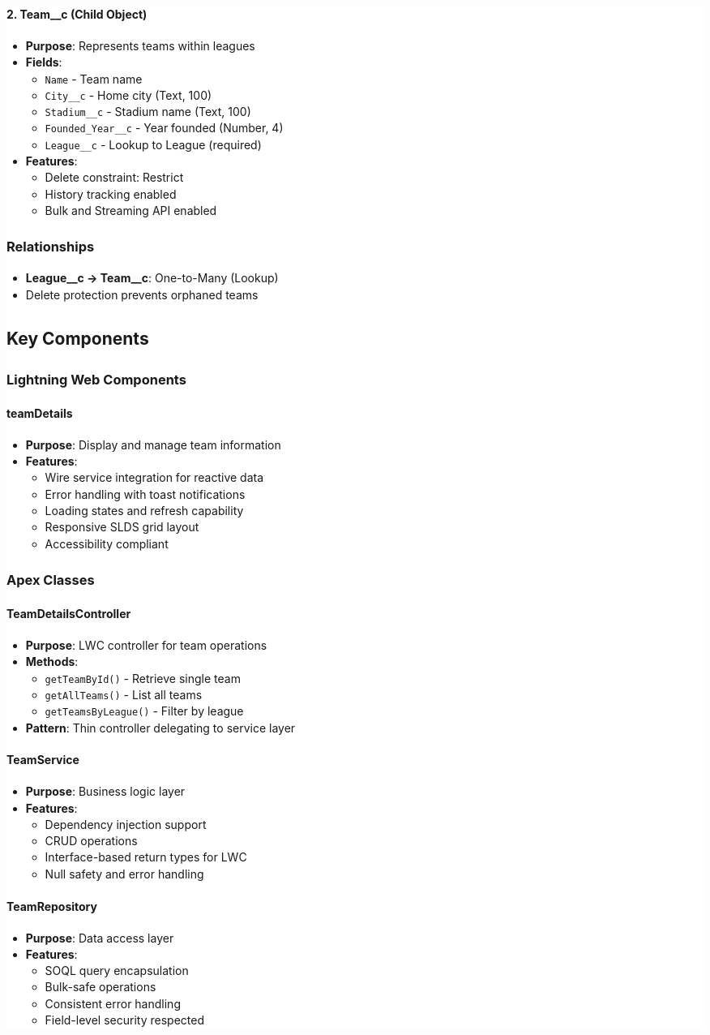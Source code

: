 #### 2. **Team__c** (Child Object)  
- **Purpose**: Represents teams within leagues
- **Fields**:
  - `Name` - Team name
  - `City__c` - Home city (Text, 100)
  - `Stadium__c` - Stadium name (Text, 100)
  - `Founded_Year__c` - Year founded (Number, 4)
  - `League__c` - Lookup to League (required)
- **Features**:
  - Delete constraint: Restrict
  - History tracking enabled
  - Bulk and Streaming API enabled

### Relationships
- **League__c → Team__c**: One-to-Many (Lookup)
- Delete protection prevents orphaned teams

## Key Components

### Lightning Web Components

#### teamDetails
- **Purpose**: Display and manage team information
- **Features**:
  - Wire service integration for reactive data
  - Error handling with toast notifications
  - Loading states and refresh capability
  - Responsive SLDS grid layout
  - Accessibility compliant

### Apex Classes

#### TeamDetailsController
- **Purpose**: LWC controller for team operations
- **Methods**:
  - `getTeamById()` - Retrieve single team
  - `getAllTeams()` - List all teams
  - `getTeamsByLeague()` - Filter by league
- **Pattern**: Thin controller delegating to service layer

#### TeamService
- **Purpose**: Business logic layer
- **Features**:
  - Dependency injection support
  - CRUD operations
  - Interface-based return types for LWC
  - Null safety and error handling

#### TeamRepository
- **Purpose**: Data access layer
- **Features**:
  - SOQL query encapsulation
  - Bulk-safe operations
  - Consistent error handling
  - Field-level security respected
